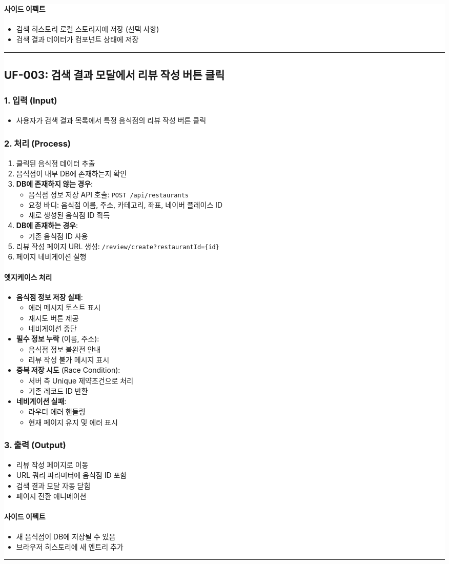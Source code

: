 #### 사이드 이펙트
- 검색 히스토리 로컬 스토리지에 저장 (선택 사항)
- 검색 결과 데이터가 컴포넌트 상태에 저장

---

## UF-003: 검색 결과 모달에서 리뷰 작성 버튼 클릭

### 1. 입력 (Input)
- 사용자가 검색 결과 목록에서 특정 음식점의 리뷰 작성 버튼 클릭

### 2. 처리 (Process)
1. 클릭된 음식점 데이터 추출
2. 음식점이 내부 DB에 존재하는지 확인
3. **DB에 존재하지 않는 경우**:
   - 음식점 정보 저장 API 호출: `POST /api/restaurants`
   - 요청 바디: 음식점 이름, 주소, 카테고리, 좌표, 네이버 플레이스 ID
   - 새로 생성된 음식점 ID 획득
4. **DB에 존재하는 경우**:
   - 기존 음식점 ID 사용
5. 리뷰 작성 페이지 URL 생성: `/review/create?restaurantId={id}`
6. 페이지 네비게이션 실행

#### 엣지케이스 처리
- **음식점 정보 저장 실패**:
  - 에러 메시지 토스트 표시
  - 재시도 버튼 제공
  - 네비게이션 중단
- **필수 정보 누락** (이름, 주소):
  - 음식점 정보 불완전 안내
  - 리뷰 작성 불가 메시지 표시
- **중복 저장 시도** (Race Condition):
  - 서버 측 Unique 제약조건으로 처리
  - 기존 레코드 ID 반환
- **네비게이션 실패**:
  - 라우터 에러 핸들링
  - 현재 페이지 유지 및 에러 표시

### 3. 출력 (Output)
- 리뷰 작성 페이지로 이동
- URL 쿼리 파라미터에 음식점 ID 포함
- 검색 결과 모달 자동 닫힘
- 페이지 전환 애니메이션

#### 사이드 이펙트
- 새 음식점이 DB에 저장될 수 있음
- 브라우저 히스토리에 새 엔트리 추가

---

